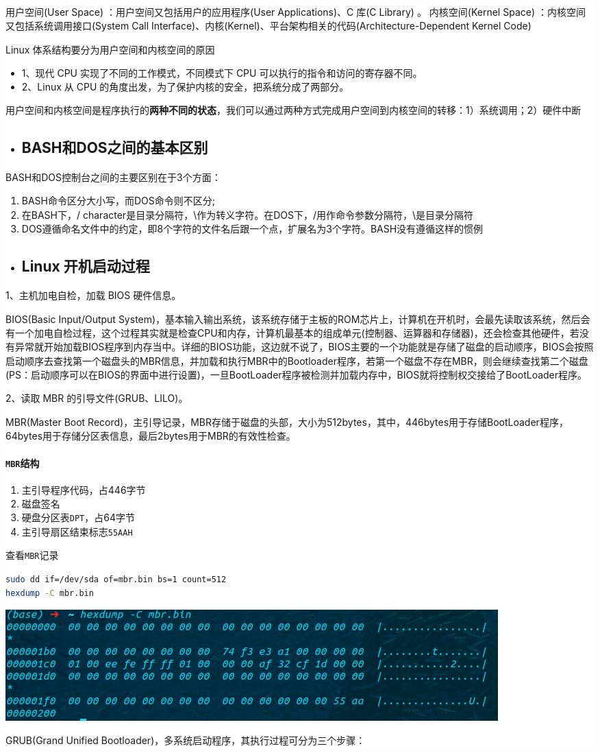 用户空间(User Space) ：用户空间又包括用户的应用程序(User Applications)、C 库(C Library) 。
内核空间(Kernel Space) ：内核空间又包括系统调用接口(System Call Interface)、内核(Kernel)、平台架构相关的代码(Architecture-Dependent Kernel Code) 

Linux 体系结构要分为用户空间和内核空间的原因

- 1、现代 CPU 实现了不同的工作模式，不同模式下 CPU 可以执行的指令和访问的寄存器不同。
- 2、Linux 从 CPU 的角度出发，为了保护内核的安全，把系统分成了两部分。

用户空间和内核空间是程序执行的**两种不同的状态**，我们可以通过两种方式完成用户空间到内核空间的转移：1）系统调用；2）硬件中断

- ## BASH和DOS之间的基本区别

BASH和DOS控制台之间的主要区别在于3个方面：

1. BASH命令区分大小写，而DOS命令则不区分;
2. 在BASH下，/ character是目录分隔符，\作为转义字符。在DOS下，/用作命令参数分隔符，\是目录分隔符
3. DOS遵循命名文件中的约定，即8个字符的文件名后跟一个点，扩展名为3个字符。BASH没有遵循这样的惯例

- ## Linux 开机启动过程

1、主机加电自检，加载 BIOS 硬件信息。

BIOS(Basic Input/Output System)，基本输入输出系统，该系统存储于主板的ROM芯片上，计算机在开机时，会最先读取该系统，然后会有一个加电自检过程，这个过程其实就是检查CPU和内存，计算机最基本的组成单元(控制器、运算器和存储器)，还会检查其他硬件，若没有异常就开始加载BIOS程序到内存当中。详细的BIOS功能，这边就不说了，BIOS主要的一个功能就是存储了磁盘的启动顺序，BIOS会按照启动顺序去查找第一个磁盘头的MBR信息，并加载和执行MBR中的Bootloader程序，若第一个磁盘不存在MBR，则会继续查找第二个磁盘(PS：启动顺序可以在BIOS的界面中进行设置)，一旦BootLoader程序被检测并加载内存中，BIOS就将控制权交接给了BootLoader程序。

2、读取 MBR 的引导文件(GRUB、LILO)。

MBR(Master Boot Record)，主引导记录，MBR存储于磁盘的头部，大小为512bytes，其中，446bytes用于存储BootLoader程序，64bytes用于存储分区表信息，最后2bytes用于MBR的有效性检查。

#### `MBR`结构

1. 主引导程序代码，占446字节
2. 磁盘签名
3. 硬盘分区表`DPT`，占64字节
4. 主引导扇区结束标志`55AAH`

查看`MBR`记录

```sh
sudo dd if=/dev/sda of=mbr.bin bs=1 count=512
hexdump -C mbr.bin
```

![MBR](/img/MBR.png)

GRUB(Grand Unified Bootloader)，多系统启动程序，其执行过程可分为三个步骤：
